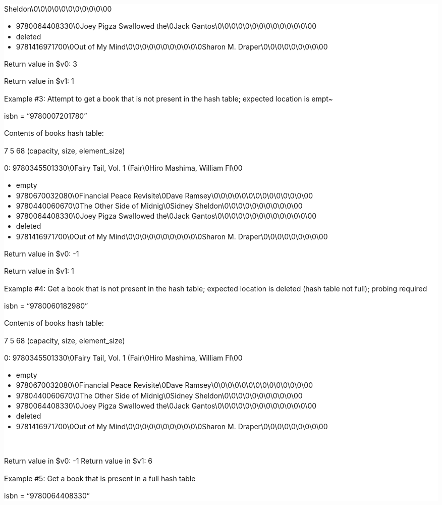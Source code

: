 Sheldon\0\0\0\0\0\0\0\0\0\0\00

<ul>
<li>9780064408330\0Joey Pigza Swallowed the\0Jack Gantos\0\0\0\0\0\0\0\0\0\0\0\0\0\00</li>
<li>deleted</li>
<li>9781416971700\0Out of My Mind\0\0\0\0\0\0\0\0\0\0\0Sharon M. Draper\0\0\0\0\0\0\0\0\00</li>
</ul>
Return value in $v0: 3

Return value in $v1: 1

Example #3: Attempt to get a book that is not present in the hash table; expected location is empt~

isbn = “9780007201780”

Contents of books hash table:

7 5 68 (capacity, size, element_size)

0: 9780345501330\0Fairy Tail, Vol. 1 (Fair\0Hiro Mashima, William Fl\00

<ul>
<li>empty</li>
<li>9780670032080\0Financial Peace Revisite\0Dave Ramsey\0\0\0\0\0\0\0\0\0\0\0\0\0\00</li>
<li>9780440060670\0The Other Side of Midnig\0Sidney Sheldon\0\0\0\0\0\0\0\0\0\0\00</li>
<li>9780064408330\0Joey Pigza Swallowed the\0Jack Gantos\0\0\0\0\0\0\0\0\0\0\0\0\0\00</li>
<li>deleted</li>
<li>9781416971700\0Out of My Mind\0\0\0\0\0\0\0\0\0\0\0Sharon M. Draper\0\0\0\0\0\0\0\0\00</li>
</ul>
Return value in $v0: -1

Return value in $v1: 1

Example #4: Get a book that is not present in the hash table; expected location is deleted (hash table not full); probing required

isbn = “9780060182980”

Contents of books hash table:

7 5 68 (capacity, size, element_size)

0: 9780345501330\0Fairy Tail, Vol. 1 (Fair\0Hiro Mashima, William Fl\00

<ul>
<li>empty</li>
<li>9780670032080\0Financial Peace Revisite\0Dave Ramsey\0\0\0\0\0\0\0\0\0\0\0\0\0\00</li>
<li>9780440060670\0The Other Side of Midnig\0Sidney Sheldon\0\0\0\0\0\0\0\0\0\0\00</li>
<li>9780064408330\0Joey Pigza Swallowed the\0Jack Gantos\0\0\0\0\0\0\0\0\0\0\0\0\0\00</li>
<li>deleted</li>
<li>9781416971700\0Out of My Mind\0\0\0\0\0\0\0\0\0\0\0Sharon M. Draper\0\0\0\0\0\0\0\0\00</li>
</ul>
&nbsp;

Return value in $v0: -1 Return value in $v1: 6

Example #5: Get a book that is present in a full hash table

isbn = “9780064408330”
